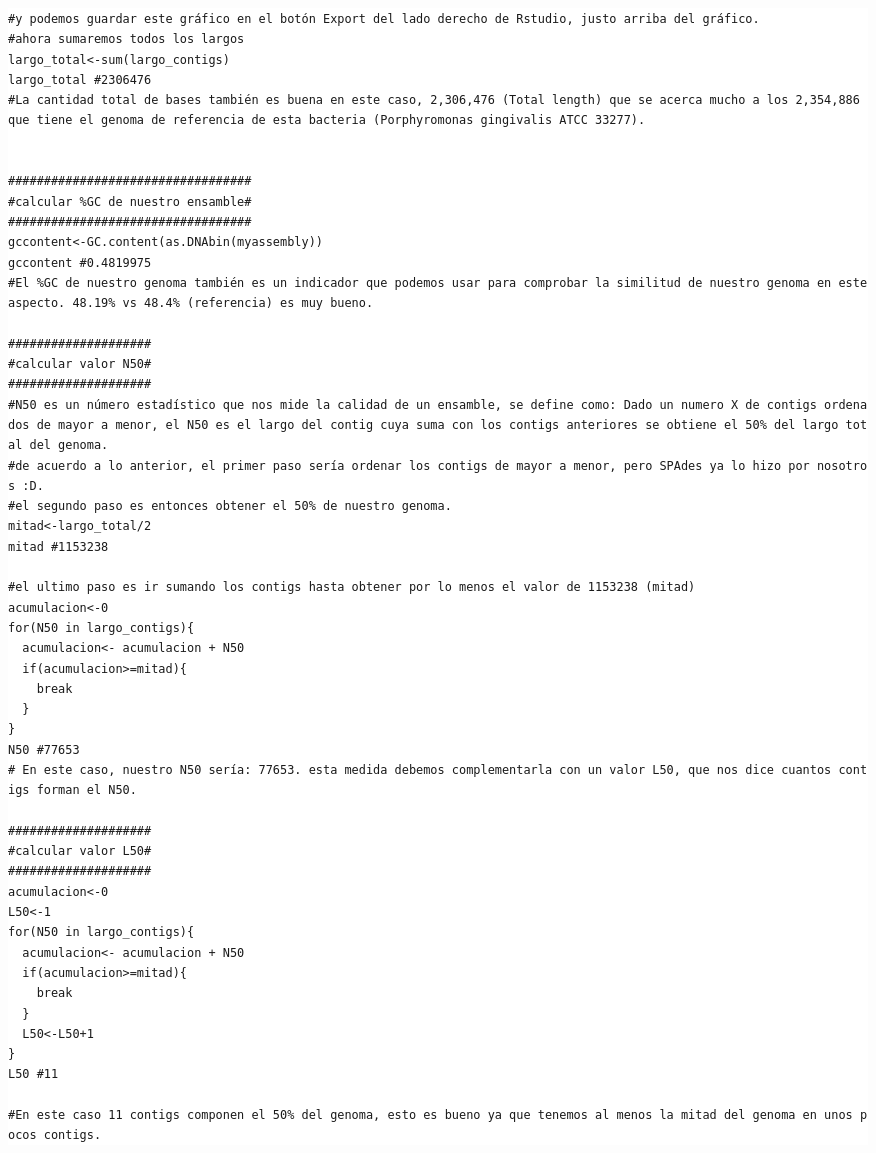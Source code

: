 ```
#y podemos guardar este gráfico en el botón Export del lado derecho de Rstudio, justo arriba del gráfico.
#ahora sumaremos todos los largos
largo_total<-sum(largo_contigs)
largo_total #2306476
#La cantidad total de bases también es buena en este caso, 2,306,476 (Total length) que se acerca mucho a los 2,354,886 que tiene el genoma de referencia de esta bacteria (Porphyromonas gingivalis ATCC 33277).


##################################
#calcular %GC de nuestro ensamble#
##################################
gccontent<-GC.content(as.DNAbin(myassembly))
gccontent #0.4819975
#El %GC de nuestro genoma también es un indicador que podemos usar para comprobar la similitud de nuestro genoma en este aspecto. 48.19% vs 48.4% (referencia) es muy bueno.

####################
#calcular valor N50#
####################
#N50 es un número estadístico que nos mide la calidad de un ensamble, se define como: Dado un numero X de contigs ordenados de mayor a menor, el N50 es el largo del contig cuya suma con los contigs anteriores se obtiene el 50% del largo total del genoma.
#de acuerdo a lo anterior, el primer paso sería ordenar los contigs de mayor a menor, pero SPAdes ya lo hizo por nosotros :D.
#el segundo paso es entonces obtener el 50% de nuestro genoma.
mitad<-largo_total/2
mitad #1153238

#el ultimo paso es ir sumando los contigs hasta obtener por lo menos el valor de 1153238 (mitad)
acumulacion<-0
for(N50 in largo_contigs){
  acumulacion<- acumulacion + N50
  if(acumulacion>=mitad){
    break
  }
}
N50 #77653
# En este caso, nuestro N50 sería: 77653. esta medida debemos complementarla con un valor L50, que nos dice cuantos contigs forman el N50.

####################
#calcular valor L50#
####################
acumulacion<-0
L50<-1
for(N50 in largo_contigs){
  acumulacion<- acumulacion + N50
  if(acumulacion>=mitad){
    break
  }
  L50<-L50+1
}
L50 #11

#En este caso 11 contigs componen el 50% del genoma, esto es bueno ya que tenemos al menos la mitad del genoma en unos pocos contigs.

```